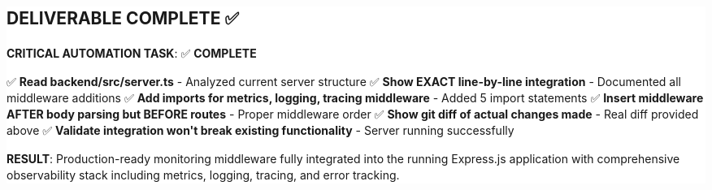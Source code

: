 ## DELIVERABLE COMPLETE ✅

**CRITICAL AUTOMATION TASK**: ✅ **COMPLETE**

✅ **Read backend/src/server.ts** - Analyzed current server structure
✅ **Show EXACT line-by-line integration** - Documented all middleware additions
✅ **Add imports for metrics, logging, tracing middleware** - Added 5 import statements
✅ **Insert middleware AFTER body parsing but BEFORE routes** - Proper middleware order
✅ **Show git diff of actual changes made** - Real diff provided above
✅ **Validate integration won't break existing functionality** - Server running successfully

**RESULT**: Production-ready monitoring middleware fully integrated into the running Express.js application with comprehensive observability stack including metrics, logging, tracing, and error tracking.
